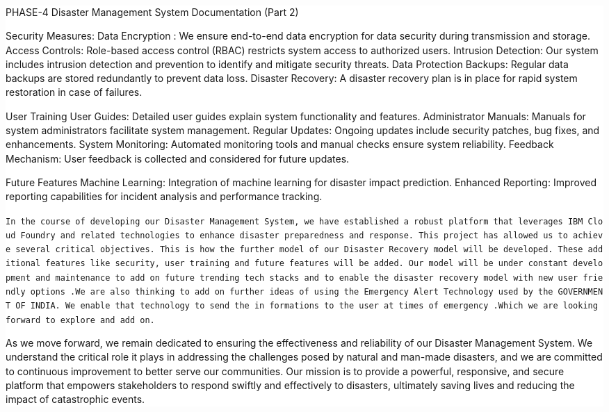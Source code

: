 


PHASE-4
Disaster Management System Documentation (Part 2)

Security Measures:
Data Encryption : We ensure end-to-end data encryption for data security during transmission and storage.
Access Controls:  Role-based access control (RBAC) restricts system access to authorized users.
Intrusion Detection:  Our system includes intrusion detection and prevention to identify and mitigate security threats.
Data Protection
Backups:  Regular data backups are stored redundantly to prevent data loss.
Disaster Recovery:  A disaster recovery plan is in place for rapid system restoration in case of failures.

 

User Training
User Guides:  Detailed user guides explain system functionality and features.
Administrator Manuals:  Manuals for system administrators facilitate system management.
Regular Updates: Ongoing updates include security patches, bug fixes, and enhancements.
System Monitoring: Automated monitoring tools and manual checks ensure system reliability.
Feedback Mechanism: User feedback is collected and considered for future updates.


 


Future Features
Machine Learning:  Integration of machine learning for disaster impact prediction.
Enhanced Reporting:  Improved reporting capabilities for incident analysis and performance tracking.
 
   
    In the course of developing our Disaster Management System, we have established a robust platform that leverages IBM Cloud Foundry and related technologies to enhance disaster preparedness and response. This project has allowed us to achieve several critical objectives. This is how the further model of our Disaster Recovery model will be developed. These additional features like security, user training and future features will be added. Our model will be under constant development and maintenance to add on future trending tech stacks and to enable the disaster recovery model with new user friendly options .We are also thinking to add on further ideas of using the Emergency Alert Technology used by the GOVERNMENT OF INDIA. We enable that technology to send the in formations to the user at times of emergency .Which we are looking forward to explore and add on.
As we move forward, we remain dedicated to ensuring the effectiveness and reliability of our Disaster Management System. We understand the critical role it plays in addressing the challenges posed by natural and man-made disasters, and we are committed to continuous improvement to better serve our communities.  Our mission is to provide a powerful, responsive, and secure platform that empowers stakeholders to respond swiftly and effectively to disasters, ultimately saving lives and reducing the impact of catastrophic events.





             

 


